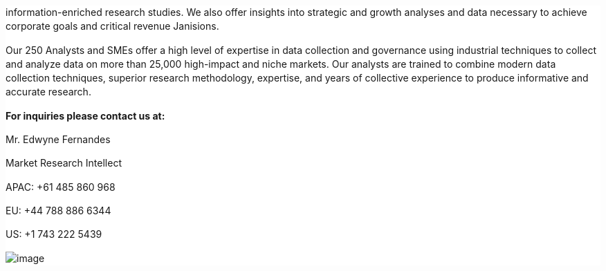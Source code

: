 information-enriched research studies.&nbsp;</span>We also offer insights into strategic and growth analyses and data necessary to achieve corporate goals and critical revenue Janisions.</p><p><span class="">Our 250 Analysts and SMEs offer a high level of expertise in data collection and governance using industrial techniques to collect and analyze data on more than 25,000 high-impact and niche markets. Our analysts are trained to combine modern data collection techniques, superior research methodology, expertise, and years of collective experience to produce informative and accurate research.</span></p><p><strong>For inquiries please contact us at:</strong></p><p>Mr. Edwyne Fernandes</p><p>Market Research Intellect</p><p>APAC: +61 485 860 968</p><p>EU: +44 788 886 6344</p><p>US: +1 743 222 5439</p>
![image](https://github.com/user-attachments/assets/e64f0e45-cf35-4353-b6da-1dbcc91b11ec)
